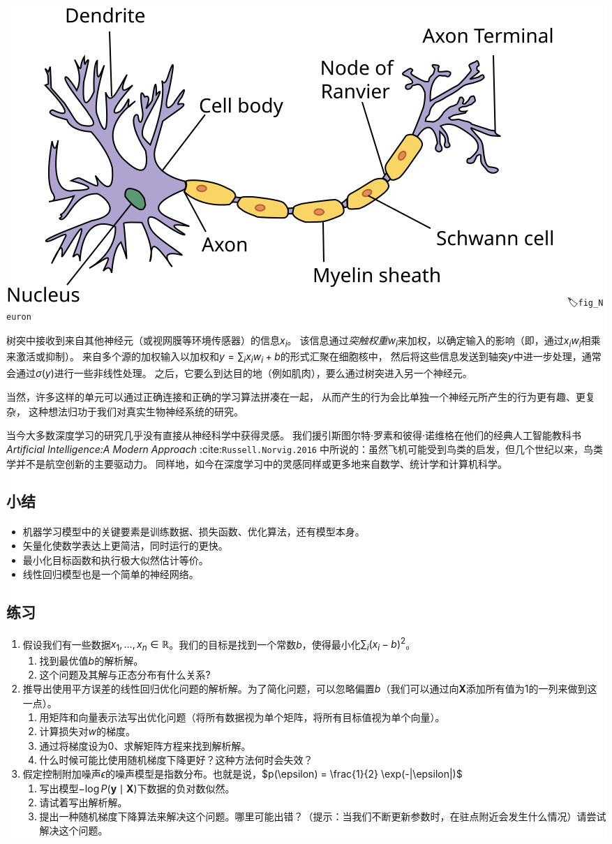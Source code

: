![真实的神经元。](../img/neuron.svg)
:label:`fig_Neuron`

树突中接收到来自其他神经元（或视网膜等环境传感器）的信息$x_i$。
该信息通过*突触权重*$w_i$来加权，以确定输入的影响（即，通过$x_i w_i$相乘来激活或抑制）。
来自多个源的加权输入以加权和$y = \sum_i x_i w_i + b$的形式汇聚在细胞核中，
然后将这些信息发送到轴突$y$中进一步处理，通常会通过$\sigma(y)$进行一些非线性处理。
之后，它要么到达目的地（例如肌肉），要么通过树突进入另一个神经元。

当然，许多这样的单元可以通过正确连接和正确的学习算法拼凑在一起，
从而产生的行为会比单独一个神经元所产生的行为更有趣、更复杂，
这种想法归功于我们对真实生物神经系统的研究。

当今大多数深度学习的研究几乎没有直接从神经科学中获得灵感。
我们援引斯图尔特·罗素和彼得·诺维格在他们的经典人工智能教科书
*Artificial Intelligence:A Modern Approach* :cite:`Russell.Norvig.2016`
中所说的：虽然飞机可能受到鸟类的启发，但几个世纪以来，鸟类学并不是航空创新的主要驱动力。
同样地，如今在深度学习中的灵感同样或更多地来自数学、统计学和计算机科学。

## 小结

* 机器学习模型中的关键要素是训练数据、损失函数、优化算法，还有模型本身。
* 矢量化使数学表达上更简洁，同时运行的更快。
* 最小化目标函数和执行极大似然估计等价。
* 线性回归模型也是一个简单的神经网络。

## 练习

1. 假设我们有一些数据$x_1, \ldots, x_n \in \mathbb{R}$。我们的目标是找到一个常数$b$，使得最小化$\sum_i (x_i - b)^2$。
    1. 找到最优值$b$的解析解。
    1. 这个问题及其解与正态分布有什么关系?
1. 推导出使用平方误差的线性回归优化问题的解析解。为了简化问题，可以忽略偏置$b$（我们可以通过向$\mathbf X$添加所有值为1的一列来做到这一点）。
    1. 用矩阵和向量表示法写出优化问题（将所有数据视为单个矩阵，将所有目标值视为单个向量）。
    1. 计算损失对$w$的梯度。
    1. 通过将梯度设为0、求解矩阵方程来找到解析解。
    1. 什么时候可能比使用随机梯度下降更好？这种方法何时会失效？
1. 假定控制附加噪声$\epsilon$的噪声模型是指数分布。也就是说，$p(\epsilon) = \frac{1}{2} \exp(-|\epsilon|)$
    1. 写出模型$-\log P(\mathbf y \mid \mathbf X)$下数据的负对数似然。
    1. 请试着写出解析解。
    1. 提出一种随机梯度下降算法来解决这个问题。哪里可能出错？（提示：当我们不断更新参数时，在驻点附近会发生什么情况）请尝试解决这个问题。
